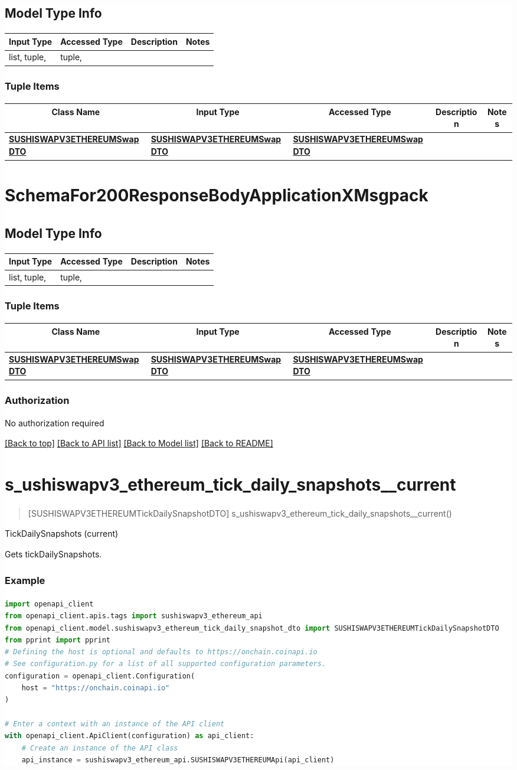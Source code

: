 ## Model Type Info
Input Type | Accessed Type | Description | Notes
------------ | ------------- | ------------- | -------------
list, tuple,  | tuple,  |  | 

### Tuple Items
Class Name | Input Type | Accessed Type | Description | Notes
------------- | ------------- | ------------- | ------------- | -------------
[**SUSHISWAPV3ETHEREUMSwapDTO**]({{complexTypePrefix}}SUSHISWAPV3ETHEREUMSwapDTO.md) | [**SUSHISWAPV3ETHEREUMSwapDTO**]({{complexTypePrefix}}SUSHISWAPV3ETHEREUMSwapDTO.md) | [**SUSHISWAPV3ETHEREUMSwapDTO**]({{complexTypePrefix}}SUSHISWAPV3ETHEREUMSwapDTO.md) |  | 

# SchemaFor200ResponseBodyApplicationXMsgpack

## Model Type Info
Input Type | Accessed Type | Description | Notes
------------ | ------------- | ------------- | -------------
list, tuple,  | tuple,  |  | 

### Tuple Items
Class Name | Input Type | Accessed Type | Description | Notes
------------- | ------------- | ------------- | ------------- | -------------
[**SUSHISWAPV3ETHEREUMSwapDTO**]({{complexTypePrefix}}SUSHISWAPV3ETHEREUMSwapDTO.md) | [**SUSHISWAPV3ETHEREUMSwapDTO**]({{complexTypePrefix}}SUSHISWAPV3ETHEREUMSwapDTO.md) | [**SUSHISWAPV3ETHEREUMSwapDTO**]({{complexTypePrefix}}SUSHISWAPV3ETHEREUMSwapDTO.md) |  | 

### Authorization

No authorization required

[[Back to top]](#__pageTop) [[Back to API list]](../../../README.md#documentation-for-api-endpoints) [[Back to Model list]](../../../README.md#documentation-for-models) [[Back to README]](../../../README.md)

# **s_ushiswapv3_ethereum_tick_daily_snapshots__current**
<a id="s_ushiswapv3_ethereum_tick_daily_snapshots__current"></a>
> [SUSHISWAPV3ETHEREUMTickDailySnapshotDTO] s_ushiswapv3_ethereum_tick_daily_snapshots__current()

TickDailySnapshots (current)

Gets tickDailySnapshots.

### Example

```python
import openapi_client
from openapi_client.apis.tags import sushiswapv3_ethereum_api
from openapi_client.model.sushiswapv3_ethereum_tick_daily_snapshot_dto import SUSHISWAPV3ETHEREUMTickDailySnapshotDTO
from pprint import pprint
# Defining the host is optional and defaults to https://onchain.coinapi.io
# See configuration.py for a list of all supported configuration parameters.
configuration = openapi_client.Configuration(
    host = "https://onchain.coinapi.io"
)

# Enter a context with an instance of the API client
with openapi_client.ApiClient(configuration) as api_client:
    # Create an instance of the API class
    api_instance = sushiswapv3_ethereum_api.SUSHISWAPV3ETHEREUMApi(api_client)

```